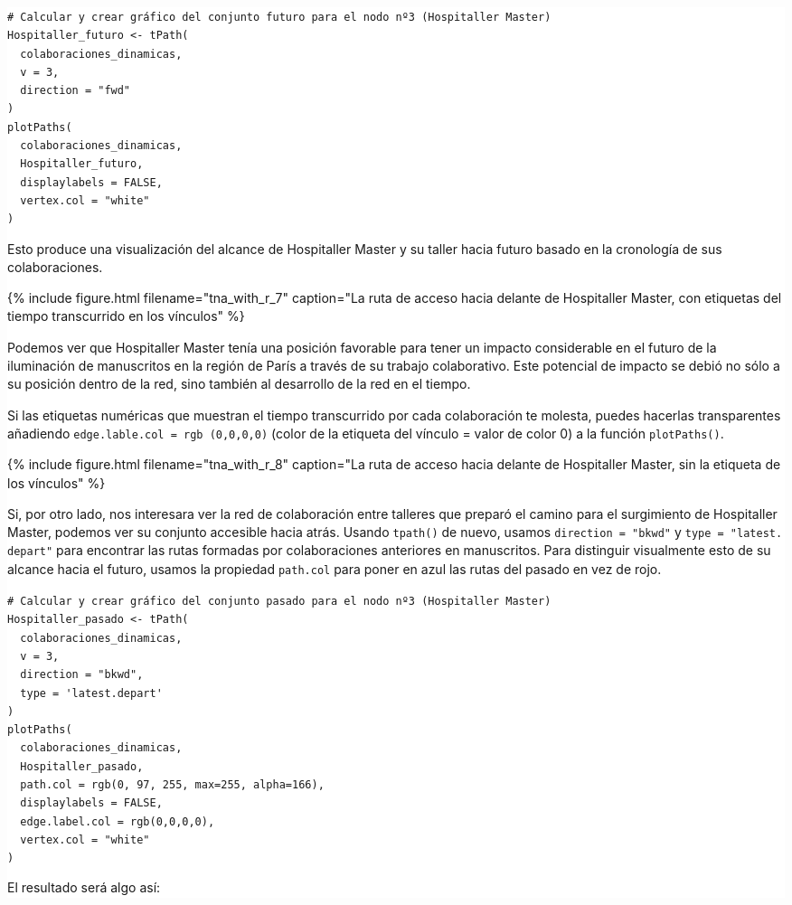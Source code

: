 ```
# Calcular y crear gráfico del conjunto futuro para el nodo nº3 (Hospitaller Master)
Hospitaller_futuro <- tPath(
  colaboraciones_dinamicas,
  v = 3,
  direction = "fwd"
)
plotPaths(
  colaboraciones_dinamicas,
  Hospitaller_futuro,
  displaylabels = FALSE,
  vertex.col = "white"
)
```
Esto produce una visualización del alcance de Hospitaller Master y su taller hacia futuro basado en la cronología de sus colaboraciones.

{% include figure.html filename="tna_with_r_7" caption="La ruta de acceso hacia delante de Hospitaller Master, con etiquetas del tiempo transcurrido en los vínculos" %}

Podemos ver que Hospitaller Master tenía una posición favorable para tener un impacto considerable en el futuro de la iluminación de manuscritos en la región de París a través de su trabajo colaborativo. Este potencial de impacto se debió no sólo a su posición dentro de la red, sino también al desarrollo de la red en el tiempo.

Si las etiquetas numéricas que muestran el tiempo transcurrido por cada colaboración te molesta, puedes hacerlas transparentes añadiendo  `edge.lable.col = rgb (0,0,0,0)` (color de la etiqueta del vínculo = valor de color 0) a la función `plotPaths()`.

{% include figure.html filename="tna_with_r_8" caption="La ruta de acceso hacia delante de Hospitaller Master, sin la etiqueta de los vínculos" %}

Si, por otro lado, nos interesara ver la red de colaboración entre talleres que preparó el camino para el surgimiento de Hospitaller Master, podemos ver su conjunto accesible hacia atrás. Usando `tpath()` de nuevo, usamos `direction = "bkwd"` y `type = "latest.depart"` para encontrar las rutas formadas por colaboraciones anteriores en manuscritos. Para distinguir visualmente esto de su alcance hacia el futuro, usamos la propiedad `path.col` para poner en azul las rutas del pasado en vez de rojo.

```
# Calcular y crear gráfico del conjunto pasado para el nodo nº3 (Hospitaller Master)
Hospitaller_pasado <- tPath(
  colaboraciones_dinamicas,
  v = 3,
  direction = "bkwd",
  type = 'latest.depart'
)
plotPaths(
  colaboraciones_dinamicas,
  Hospitaller_pasado,
  path.col = rgb(0, 97, 255, max=255, alpha=166),
  displaylabels = FALSE,
  edge.label.col = rgb(0,0,0,0),
  vertex.col = "white"
)
```
El resultado será algo así:
